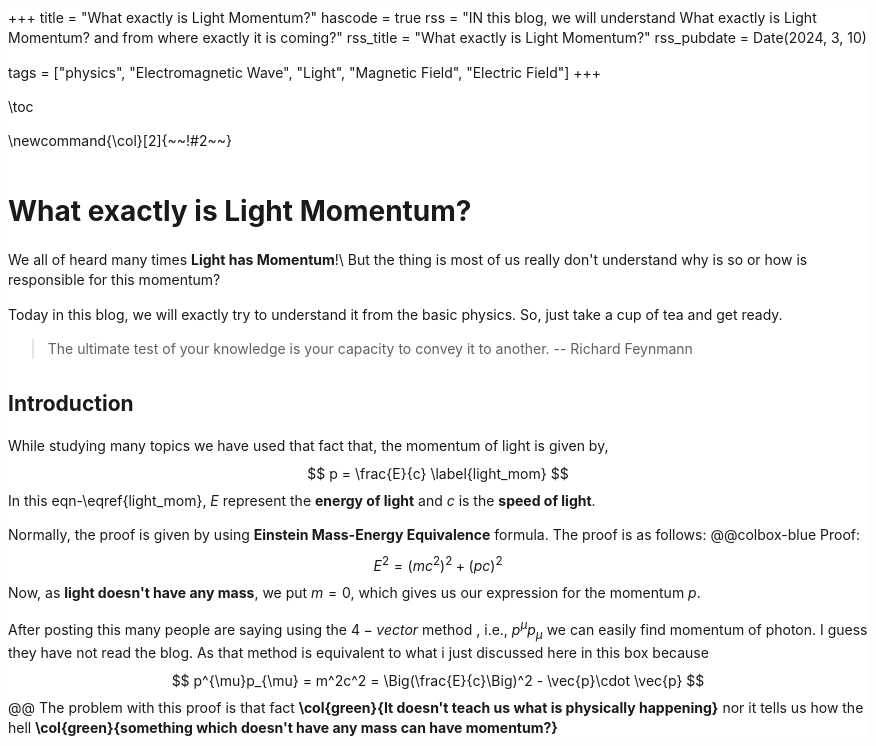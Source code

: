 +++
title = "What exactly is Light Momentum?"
hascode = true
rss = "IN this blog, we will understand What exactly is Light Momentum? and from where exactly it is coming?"
rss_title = "What exactly is Light Momentum?"
rss_pubdate = Date(2024, 3, 10)

tags = ["physics", "Electromagnetic Wave", "Light", "Magnetic Field", "Electric Field"]
+++



\toc

\newcommand{\col}[2]{~~~<span style="color:~~~#1~~~">~~~!#2~~~</span>~~~}

# What exactly is Light Momentum?
We all of heard many times **Light has Momentum**!\\
But the thing is most of us really don't understand why is so or how is responsible for this momentum?

Today in this blog, we will exactly try to understand it from the basic physics. So, just take a cup of tea and get ready.
> The ultimate test of your knowledge is your capacity to convey it to another. -- Richard Feynmann

## Introduction
While studying many topics we have used that fact that, the momentum of light is given by,
$$
p = \frac{E}{c}
\label{light_mom}
$$
In this eqn-\eqref{light_mom}, $E$ represent the **energy of light** and $c$ is the **speed of light**.

Normally, the proof is given by using **Einstein Mass-Energy Equivalence** formula. The proof is as follows:
@@colbox-blue
Proof:
$$
E^2 = (mc^2)^2 + (pc)^2
\label{Mass-Ener_f}
$$
Now, as **light doesn't have any mass**, we put $m=0$, which gives us our expression for the momentum $p$.

After posting this many people are saying using the $4-vector$ method , i.e., $p^{\mu}p_{\mu}$ we can easily find momentum of photon. I guess they have not read the blog. As that method is equivalent to what i just discussed here in this box because 
$$
p^{\mu}p_{\mu} = m^2c^2 = \Big(\frac{E}{c}\Big)^2 - \vec{p}\cdot \vec{p}
$$
@@
The problem with this proof is that fact **\col{green}{It doesn't teach us what is physically happening}** nor it tells us how the hell **\col{green}{something which doesn't have any mass can have momentum?}**
